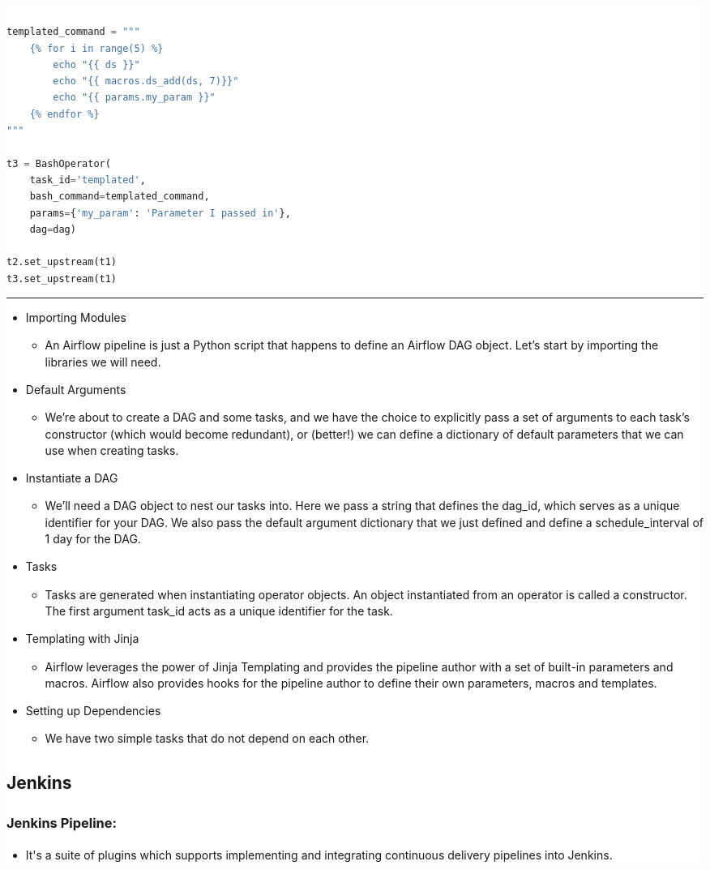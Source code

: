 ```python

templated_command = """
    {% for i in range(5) %}
        echo "{{ ds }}"
        echo "{{ macros.ds_add(ds, 7)}}"
        echo "{{ params.my_param }}"
    {% endfor %}
"""

t3 = BashOperator(
    task_id='templated',
    bash_command=templated_command,
    params={'my_param': 'Parameter I passed in'},
    dag=dag)

t2.set_upstream(t1)
t3.set_upstream(t1)
```
---

- Importing Modules
  - An Airflow pipeline is just a Python script that happens to define an Airflow DAG object.   Let’s start by importing the libraries we will need.

- Default Arguments
  - We’re about to create a DAG and some tasks, and we have the choice to explicitly pass a set of arguments to each task’s constructor (which would become redundant), or (better!) we can define a dictionary of default parameters that we can use when creating tasks.

- Instantiate a DAG
  - We’ll need a DAG object to nest our tasks into. Here we pass a string that defines the dag_id, which serves as a unique identifier for your DAG. We also pass the default argument dictionary that we just defined and define a schedule_interval of 1 day for the DAG.

- Tasks
  - Tasks are generated when instantiating operator objects. An object instantiated from an operator is called a constructor. The first argument task_id acts as a unique identifier for the task.

- Templating with Jinja
  - Airflow leverages the power of Jinja Templating and provides the pipeline author with a set of built-in parameters and macros. Airflow also provides hooks for the pipeline author to define their own parameters, macros and templates.

- Setting up Dependencies
  - We have two simple tasks that do not depend on each other.


## Jenkins

### Jenkins Pipeline:

- It's a suite of plugins which supports implementing and
integrating continuous delivery pipelines into Jenkins.
